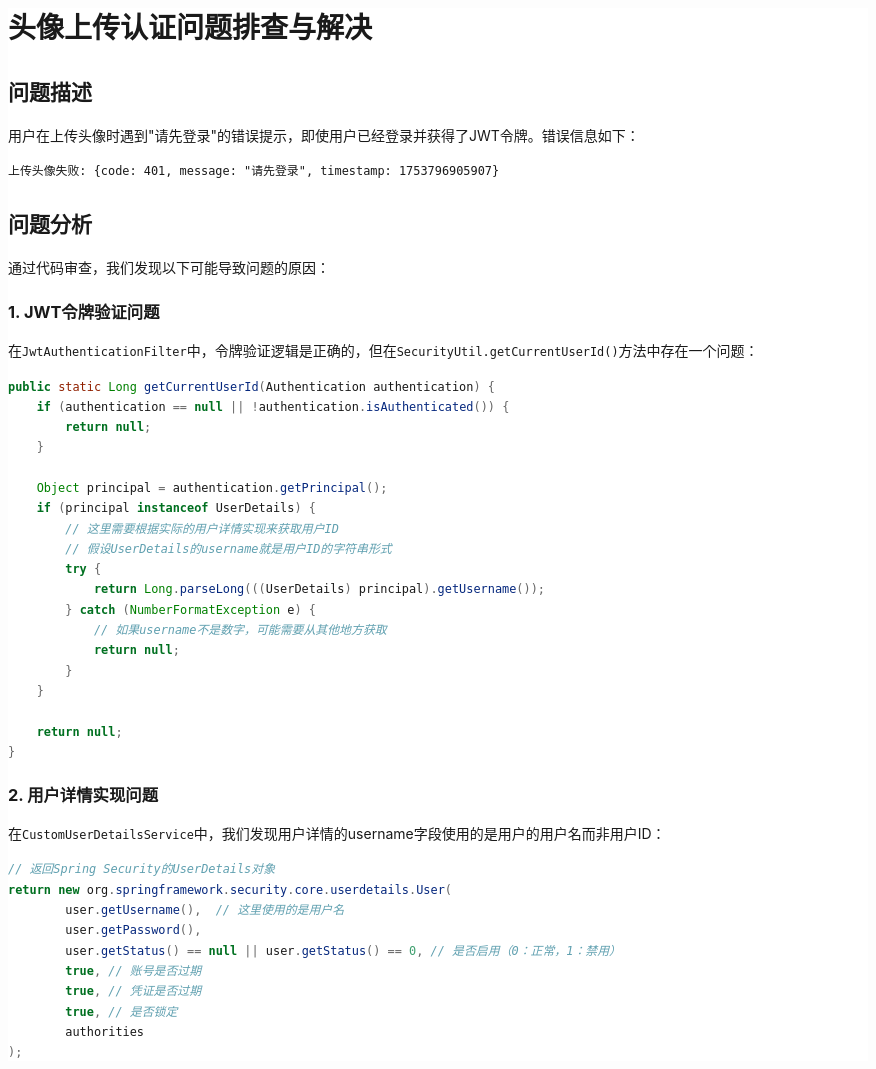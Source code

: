 # 头像上传认证问题排查与解决

## 问题描述

用户在上传头像时遇到"请先登录"的错误提示，即使用户已经登录并获得了JWT令牌。错误信息如下：

```
上传头像失败: {code: 401, message: "请先登录", timestamp: 1753796905907}
```

## 问题分析

通过代码审查，我们发现以下可能导致问题的原因：

### 1. JWT令牌验证问题

在`JwtAuthenticationFilter`中，令牌验证逻辑是正确的，但在`SecurityUtil.getCurrentUserId()`方法中存在一个问题：

```java
public static Long getCurrentUserId(Authentication authentication) {
    if (authentication == null || !authentication.isAuthenticated()) {
        return null;
    }
    
    Object principal = authentication.getPrincipal();
    if (principal instanceof UserDetails) {
        // 这里需要根据实际的用户详情实现来获取用户ID
        // 假设UserDetails的username就是用户ID的字符串形式
        try {
            return Long.parseLong(((UserDetails) principal).getUsername());
        } catch (NumberFormatException e) {
            // 如果username不是数字，可能需要从其他地方获取
            return null;
        }
    }
    
    return null;
}
```

### 2. 用户详情实现问题

在`CustomUserDetailsService`中，我们发现用户详情的username字段使用的是用户的用户名而非用户ID：

```java
// 返回Spring Security的UserDetails对象
return new org.springframework.security.core.userdetails.User(
        user.getUsername(),  // 这里使用的是用户名
        user.getPassword(),
        user.getStatus() == null || user.getStatus() == 0, // 是否启用（0：正常，1：禁用）
        true, // 账号是否过期
        true, // 凭证是否过期
        true, // 是否锁定
        authorities
);
```
